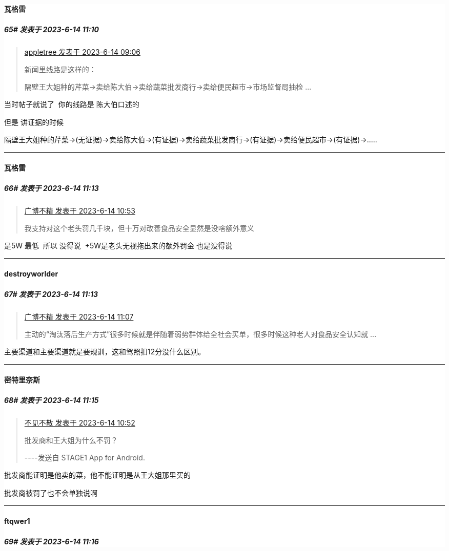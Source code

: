 ####  瓦格雷  
##### 65#       发表于 2023-6-14 11:10

<blockquote><a href="httphttps://bbs.saraba1st.com/2b/forum.php?mod=redirect&amp;goto=findpost&amp;pid=61276985&amp;ptid=2139911" target="_blank">appletree 发表于 2023-6-14 09:06</a>

新闻里线路是这样的：

隔壁王大姐种的芹菜-&gt;卖给陈大伯-&gt;卖给蔬菜批发商行-&gt;卖给便民超市-&gt;市场监督局抽检 ...</blockquote>
当时帖子就说了  你的线路是 陈大伯口述的 

但是 讲证据的时候

隔壁王大姐种的芹菜-&gt;(无证据)-&gt;卖给陈大伯-&gt;(有证据)-&gt;卖给蔬菜批发商行-&gt;(有证据)-&gt;卖给便民超市-&gt;(有证据)-&gt;.....

*****

####  瓦格雷  
##### 66#       发表于 2023-6-14 11:13

<blockquote><a href="httphttps://bbs.saraba1st.com/2b/forum.php?mod=redirect&amp;goto=findpost&amp;pid=61278746&amp;ptid=2139911" target="_blank">广博不精 发表于 2023-6-14 10:53</a>

我支持对这个老头罚几千块，但十万对改善食品安全显然是没啥额外意义</blockquote>
是5W 最低  所以 没得说  +5W是老头无视拖出来的额外罚金 也是没得说  

*****

####  destroyworlder  
##### 67#       发表于 2023-6-14 11:13

<blockquote><a href="httphttps://bbs.saraba1st.com/2b/forum.php?mod=redirect&amp;goto=findpost&amp;pid=61278999&amp;ptid=2139911" target="_blank">广博不精 发表于 2023-6-14 11:07</a>

主动的“淘汰落后生产方式”很多时候就是伴随着弱势群体给全社会买单，很多时候这种老人对食品安全认知就 ...</blockquote>
主要渠道和主要渠道就是要规训，这和驾照扣12分没什么区别。


*****

####  密特里奈斯  
##### 68#       发表于 2023-6-14 11:15

<blockquote><a href="httphttps://bbs.saraba1st.com/2b/forum.php?mod=redirect&amp;goto=findpost&amp;pid=61278745&amp;ptid=2139911" target="_blank">不见不散 发表于 2023-6-14 10:52</a>

批发商和王大姐为什么不罚？

----发送自 STAGE1 App for Android.</blockquote>
批发商能证明是他卖的菜，他不能证明是从王大姐那里买的

批发商被罚了也不会单独说啊

*****

####  ftqwer1  
##### 69#       发表于 2023-6-14 11:16
